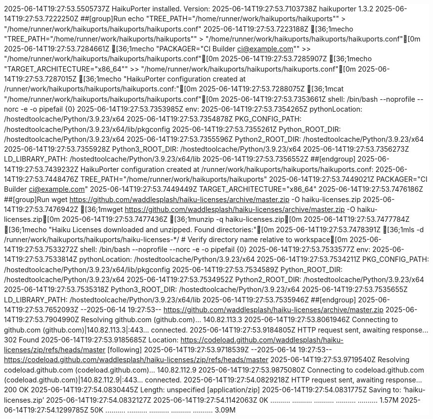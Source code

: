 2025-06-14T19:27:53.5505737Z HaikuPorter installed. Version:
2025-06-14T19:27:53.7103738Z haikuporter 1.3.2
2025-06-14T19:27:53.7222250Z ##[group]Run echo "TREE_PATH=\"/home/runner/work/haikuports/haikuports\"" > "/home/runner/work/haikuports/haikuports/haikuports.conf"
2025-06-14T19:27:53.7223188Z [36;1mecho "TREE_PATH=\"/home/runner/work/haikuports/haikuports\"" > "/home/runner/work/haikuports/haikuports/haikuports.conf"[0m
2025-06-14T19:27:53.7284661Z [36;1mecho "PACKAGER=\"CI Builder <ci@example.com>\"" >> "/home/runner/work/haikuports/haikuports/haikuports.conf"[0m
2025-06-14T19:27:53.7285907Z [36;1mecho "TARGET_ARCHITECTURE=\"x86_64\"" >> "/home/runner/work/haikuports/haikuports/haikuports.conf"[0m
2025-06-14T19:27:53.7287015Z [36;1mecho "HaikuPorter configuration created at /runner/work/haikuports/haikuports/haikuports.conf:"[0m
2025-06-14T19:27:53.7288075Z [36;1mcat "/home/runner/work/haikuports/haikuports/haikuports.conf"[0m
2025-06-14T19:27:53.7353661Z shell: /bin/bash --noprofile --norc -e -o pipefail {0}
2025-06-14T19:27:53.7353985Z env:
2025-06-14T19:27:53.7354265Z   pythonLocation: /hostedtoolcache/Python/3.9.23/x64
2025-06-14T19:27:53.7354878Z   PKG_CONFIG_PATH: /hostedtoolcache/Python/3.9.23/x64/lib/pkgconfig
2025-06-14T19:27:53.7355261Z   Python_ROOT_DIR: /hostedtoolcache/Python/3.9.23/x64
2025-06-14T19:27:53.7355596Z   Python2_ROOT_DIR: /hostedtoolcache/Python/3.9.23/x64
2025-06-14T19:27:53.7355928Z   Python3_ROOT_DIR: /hostedtoolcache/Python/3.9.23/x64
2025-06-14T19:27:53.7356273Z   LD_LIBRARY_PATH: /hostedtoolcache/Python/3.9.23/x64/lib
2025-06-14T19:27:53.7356552Z ##[endgroup]
2025-06-14T19:27:53.7439232Z HaikuPorter configuration created at /runner/work/haikuports/haikuports/haikuports.conf:
2025-06-14T19:27:53.7448476Z TREE_PATH="/home/runner/work/haikuports/haikuports"
2025-06-14T19:27:53.7449021Z PACKAGER="CI Builder <ci@example.com>"
2025-06-14T19:27:53.7449449Z TARGET_ARCHITECTURE="x86_64"
2025-06-14T19:27:53.7476186Z ##[group]Run wget https://github.com/waddlesplash/haiku-licenses/archive/master.zip -O haiku-licenses.zip
2025-06-14T19:27:53.7476942Z [36;1mwget https://github.com/waddlesplash/haiku-licenses/archive/master.zip -O haiku-licenses.zip[0m
2025-06-14T19:27:53.7477436Z [36;1munzip -q haiku-licenses.zip[0m
2025-06-14T19:27:53.7477784Z [36;1mecho "Haiku Licenses downloaded and unzipped. Found directories:"[0m
2025-06-14T19:27:53.7478391Z [36;1mls -d /runner/work/haikuports/haikuports/haiku-licenses-*/ # Verify directory name relative to workspace[0m
2025-06-14T19:27:53.7533272Z shell: /bin/bash --noprofile --norc -e -o pipefail {0}
2025-06-14T19:27:53.7533577Z env:
2025-06-14T19:27:53.7533814Z   pythonLocation: /hostedtoolcache/Python/3.9.23/x64
2025-06-14T19:27:53.7534211Z   PKG_CONFIG_PATH: /hostedtoolcache/Python/3.9.23/x64/lib/pkgconfig
2025-06-14T19:27:53.7534589Z   Python_ROOT_DIR: /hostedtoolcache/Python/3.9.23/x64
2025-06-14T19:27:53.7534952Z   Python2_ROOT_DIR: /hostedtoolcache/Python/3.9.23/x64
2025-06-14T19:27:53.7535318Z   Python3_ROOT_DIR: /hostedtoolcache/Python/3.9.23/x64
2025-06-14T19:27:53.7535655Z   LD_LIBRARY_PATH: /hostedtoolcache/Python/3.9.23/x64/lib
2025-06-14T19:27:53.7535946Z ##[endgroup]
2025-06-14T19:27:53.7652093Z --2025-06-14 19:27:53--  https://github.com/waddlesplash/haiku-licenses/archive/master.zip
2025-06-14T19:27:53.7904990Z Resolving github.com (github.com)... 140.82.113.3
2025-06-14T19:27:53.8061946Z Connecting to github.com (github.com)|140.82.113.3|:443... connected.
2025-06-14T19:27:53.9184805Z HTTP request sent, awaiting response... 302 Found
2025-06-14T19:27:53.9185685Z Location: https://codeload.github.com/waddlesplash/haiku-licenses/zip/refs/heads/master [following]
2025-06-14T19:27:53.9718539Z --2025-06-14 19:27:53--  https://codeload.github.com/waddlesplash/haiku-licenses/zip/refs/heads/master
2025-06-14T19:27:53.9719540Z Resolving codeload.github.com (codeload.github.com)... 140.82.112.9
2025-06-14T19:27:53.9875080Z Connecting to codeload.github.com (codeload.github.com)|140.82.112.9|:443... connected.
2025-06-14T19:27:54.0829218Z HTTP request sent, awaiting response... 200 OK
2025-06-14T19:27:54.0830445Z Length: unspecified [application/zip]
2025-06-14T19:27:54.0831775Z Saving to: ‘haiku-licenses.zip’
2025-06-14T19:27:54.0832127Z 
2025-06-14T19:27:54.1142063Z      0K .......... .......... .......... .......... .......... 1.57M
2025-06-14T19:27:54.1299785Z     50K .......... .......... .......... .......... .......... 3.09M
